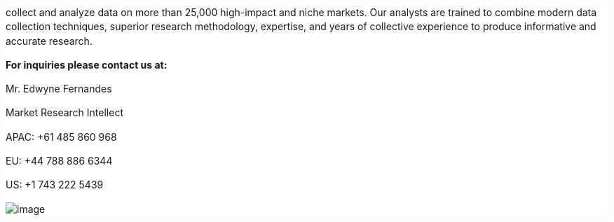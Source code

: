 collect and analyze data on more than 25,000 high-impact and niche markets. Our analysts are trained to combine modern data collection techniques, superior research methodology, expertise, and years of collective experience to produce informative and accurate research.</span></p><p><strong>For inquiries please contact us at:</strong></p><p>Mr. Edwyne Fernandes</p><p>Market Research Intellect</p><p>APAC: +61 485 860 968</p><p>EU: +44 788 886 6344</p><p>US: +1 743 222 5439</p>
![image](https://github.com/user-attachments/assets/b0fa90e7-593f-4d7b-b04e-5da0e0640be1)
